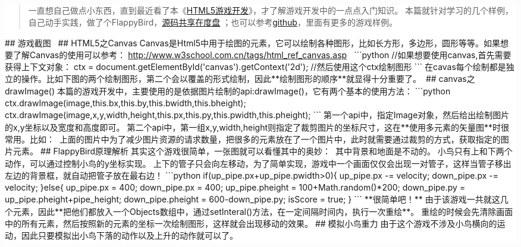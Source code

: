 <blockquote>
一直想自己做点小东西，直到最近看了本《<a href="http://pan.baidu.com/s/1sjXhO2x" target="_blank">HTML5游戏开发</a>》，才了解游戏开发中的一点点入门知识。
本篇就针对学习的几个样例，自己动手实践，做了个FlappyBird，<a href="http://pan.baidu.com/s/1nuigs2l" target="_blank">源码共享在度盘</a>&nbsp;；也可以参考<a href="https://github.com/xinghalo/CodeJS/tree/master/HTML5" target="_blank">github</a>，里面有更多的游戏样例。
</blockquote>
## 游戏截图
<img src="https://images2015.cnblogs.com/blog/449064/201601/449064-20160102144205339-1537559320.png" alt="">
<img src="https://images2015.cnblogs.com/blog/449064/201601/449064-20160102144214542-463896227.png" alt="">
## HTML5之Canvas
Canvas是Html5中用于绘图的元素，它可以绘制各种图形，比如长方形，多边形，圆形等等。如果想要了解Canvas的使用可以参考：
<a href="http://www.w3school.com.cn/tags/html_ref_canvas.asp" target="_blank">http://www.w3school.com.cn/tags/html_ref_canvas.asp</a>
&nbsp;
```python
//如果想要使用canvas,首先需要获得上下文对象：
ctx = document.getElementById('canvas').getContext('2d');
//然后使用这个ctx绘制图形
```
在cavas每个绘制都是独立的操作。比如下图的两个绘制图形，第二个会以覆盖的形式绘制，因此**绘制图形的顺序**就显得十分重要了。
<img src="https://images2015.cnblogs.com/blog/449064/201601/449064-20160102122054917-1970081470.png" alt="">
## canvas之drawImage()
本篇的游戏开发中，主要使用的是依据图片绘制的api:drawImage()，它有两个基本的使用方法：
```python
ctx.drawImage(image,this.bx,this.by,this.bwidth,this.bheight);
ctx.drawImage(image,x,y,width,height,this.px,this.py,this.pwidth,this.pheight);
```
第一个api中，指定Image对象，然后给出绘制图片的x,y坐标以及宽度和高度即可。
第二个api中，第一组x,y,width,height则指定了裁剪图片的坐标尺寸，这在**使用多元素的矢量图**时很常用。比如：
<img src="https://images2015.cnblogs.com/blog/449064/201601/449064-20160102122442073-960923946.png" alt="">
上面的图片中为了减少图片资源的请求数量，把很多的元素放在了一个图片中，此时就需要通过裁剪的方式，获取指定的图片元素。
## FlappyBird原理解析
其实这个游戏很简单，一张图就可以看懂其中的奥妙：
<img src="https://images2015.cnblogs.com/blog/449064/201601/449064-20160102122628417-1254447225.png" alt="">
其中背景和地面是不动的。
小鸟只有上和下两个动作，可以通过控制小鸟的y坐标实现。
上下的管子只会向左移动，为了简单实现，游戏中一个画面仅仅会出现一对管子，这样当管子移出左边的背景框，就自动把管子放在最右边！
```python
if(up_pipe.px+up_pipe.pwidth>0){
                up_pipe.px -= velocity;
                down_pipe.px -= velocity;
            }else{
                up_pipe.px = 400;
                down_pipe.px = 400;
                up_pipe.pheight = 100+Math.random()*200;
                down_pipe.py = up_pipe.pheight+pipe_height;
                down_pipe.pheight = 600-down_pipe.py;
                isScore = true;
            }
```
**很简单吧！**
由于该游戏一共就这几个元素，因此**把他们都放入一个Objects数组中，通过setInteral()方法，在一定间隔时间内，执行一次重绘**。
重绘的时候会先清除画面中的所有元素，然后按照新的元素的坐标一次绘制图形，这样就会出现移动的效果。
## 模拟小鸟重力
由于这个游戏不涉及小鸟横向的运动，因此只要模拟出小鸟下落的动作以及上升的动作就可以了。